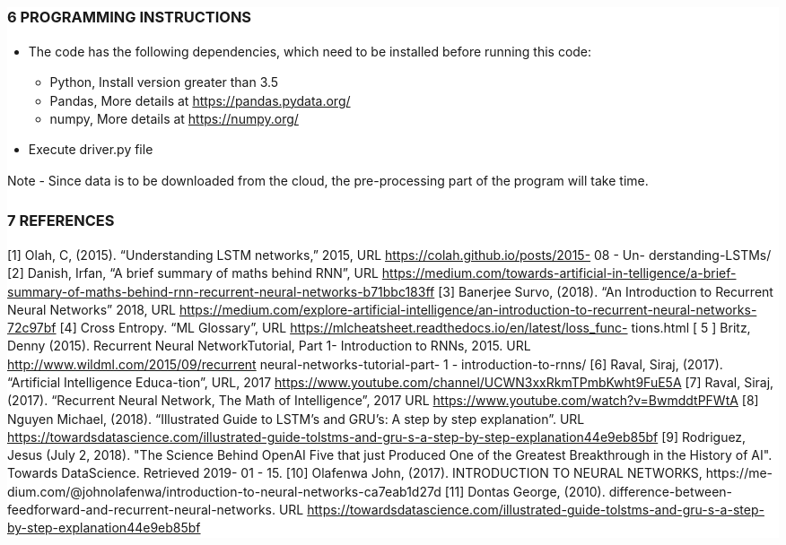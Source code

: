 ### 6 PROGRAMMING INSTRUCTIONS
* The code has the following dependencies, which need to be installed before running this code:
	* Python, Install version greater than 3.5
	* Pandas, More details at https://pandas.pydata.org/
	* numpy, More details at https://numpy.org/

* Execute driver.py file

Note - Since data is to be downloaded from the cloud, the pre-processing part of the program will take time.

### 7 REFERENCES
[1] Olah, C, (2015). “Understanding LSTM networks,” 2015, URL https://colah.github.io/posts/2015- 08 - Un-
derstanding-LSTMs/
[2] Danish, Irfan, “A brief summary of maths behind RNN”, URL https://medium.com/towards-artificial-in-telligence/a-brief-summary-of-maths-behind-rnn-recurrent-neural-networks-b71bbc183ff
[3] Banerjee Survo, (2018). “An Introduction to Recurrent Neural Networks” 2018, URL https://medium.com/explore-artificial-intelligence/an-introduction-to-recurrent-neural-networks-72c97bf
[4] Cross Entropy. “ML Glossary”, URL https://mlcheatsheet.readthedocs.io/en/latest/loss_func-
tions.html
[ 5 ] Britz, Denny (2015). Recurrent Neural NetworkTutorial, Part 1- Introduction to RNNs, 2015. URL http://www.wildml.com/2015/09/recurrent neural-networks-tutorial-part- 1 - introduction-to-rnns/
[6] Raval, Siraj, (2017). “Artificial Intelligence Educa-tion”, URL, 2017 https://www.youtube.com/channel/UCWN3xxRkmTPmbKwht9FuE5A
[7] Raval, Siraj, (2017). “Recurrent Neural Network, The Math of Intelligence”, 2017 URL https://www.youtube.com/watch?v=BwmddtPFWtA
[8] Nguyen Michael, (2018). “Illustrated Guide to LSTM’s and GRU’s: A step by step explanation”. URL https://towardsdatascience.com/illustrated-guide-tolstms-and-gru-s-a-step-by-step-explanation44e9eb85bf
[9] Rodriguez, Jesus (July 2, 2018). "The Science Behind OpenAI Five that just Produced One of the Greatest Breakthrough in the History of AI". Towards DataScience. Retrieved 2019- 01 - 15.
[10] Olafenwa John, (2017). INTRODUCTION TO NEURAL NETWORKS, https://me-
dium.com/@johnolafenwa/introduction-to-neural-networks-ca7eab1d27d
[11] Dontas George, (2010). difference-between-feedforward-and-recurrent-neural-networks. URL https://towardsdatascience.com/illustrated-guide-tolstms-and-gru-s-a-step-by-step-explanation44e9eb85bf